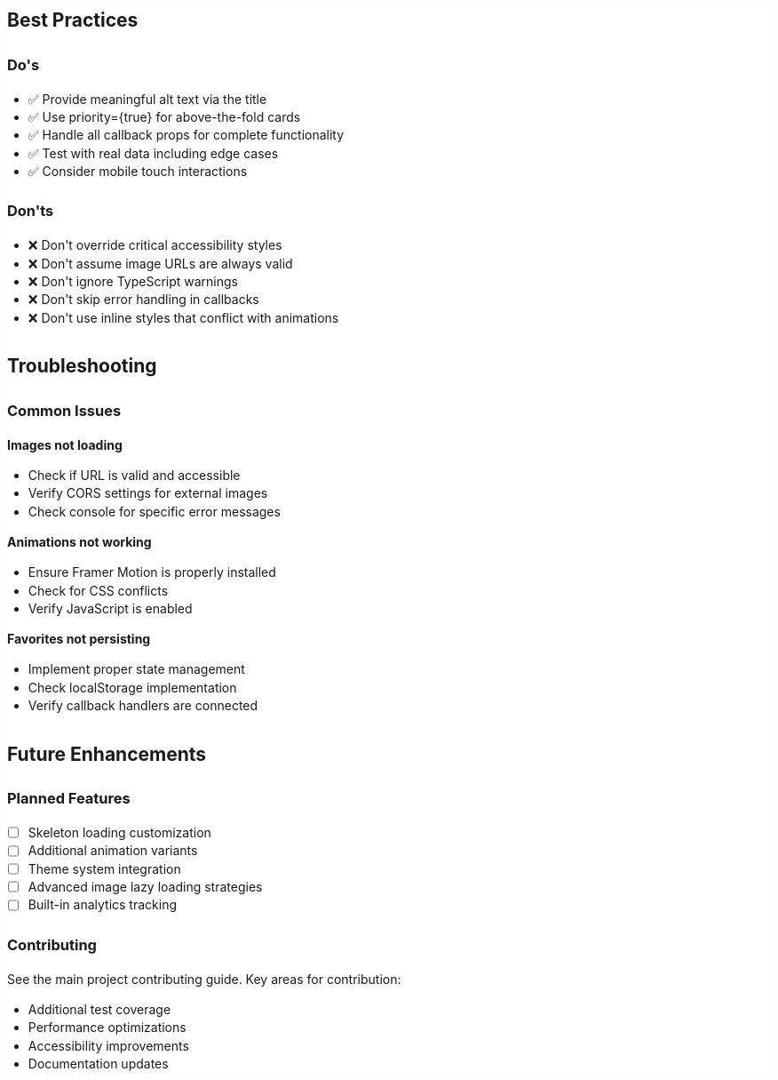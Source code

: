 ## Best Practices

### Do's
- ✅ Provide meaningful alt text via the title
- ✅ Use priority={true} for above-the-fold cards
- ✅ Handle all callback props for complete functionality
- ✅ Test with real data including edge cases
- ✅ Consider mobile touch interactions

### Don'ts
- ❌ Don't override critical accessibility styles
- ❌ Don't assume image URLs are always valid
- ❌ Don't ignore TypeScript warnings
- ❌ Don't skip error handling in callbacks
- ❌ Don't use inline styles that conflict with animations

## Troubleshooting

### Common Issues

**Images not loading**
- Check if URL is valid and accessible
- Verify CORS settings for external images
- Check console for specific error messages

**Animations not working**
- Ensure Framer Motion is properly installed
- Check for CSS conflicts
- Verify JavaScript is enabled

**Favorites not persisting**
- Implement proper state management
- Check localStorage implementation
- Verify callback handlers are connected

## Future Enhancements

### Planned Features
- [ ] Skeleton loading customization
- [ ] Additional animation variants
- [ ] Theme system integration
- [ ] Advanced image lazy loading strategies
- [ ] Built-in analytics tracking

### Contributing
See the main project contributing guide. Key areas for contribution:
- Additional test coverage
- Performance optimizations
- Accessibility improvements
- Documentation updates
